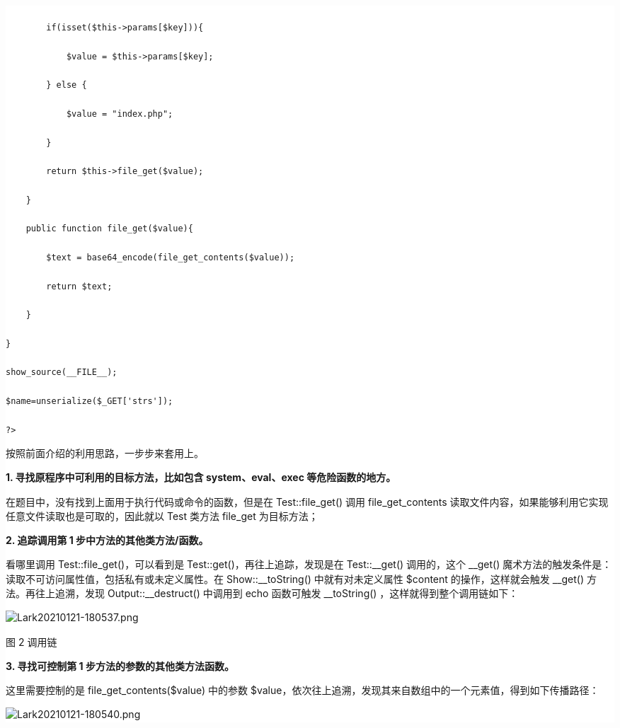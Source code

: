 ```

        if(isset($this->params[$key])){

            $value = $this->params[$key];

        } else {

            $value = "index.php";

        }

        return $this->file_get($value);

    }

    public function file_get($value){

        $text = base64_encode(file_get_contents($value));

        return $text;

    }

}

show_source(__FILE__);

$name=unserialize($_GET['strs']);

?>
```

按照前面介绍的利用思路，一步步来套用上。

**1. 寻找原程序中可利用的目标方法，比如包含 system、eval、exec 等危险函数的地方。**

在题目中，没有找到上面用于执行代码或命令的函数，但是在 Test::file_get() 调用 file_get_contents 读取文件内容，如果能够利用它实现任意文件读取也是可取的，因此就以 Test 类方法 file_get 为目标方法；

**2. 追踪调用第 1 步中方法的其他类方法/函数。**

看哪里调用 Test::file_get()，可以看到是 Test::get()，再往上追踪，发现是在 Test::__get() 调用的，这个 __get() 魔术方法的触发条件是：读取不可访问属性值，包括私有或未定义属性。在 Show::__toString() 中就有对未定义属性 $content 的操作，这样就会触发 __get() 方法。再往上追溯，发现 Output::__destruct() 中调用到 echo 函数可触发 __toString() ，这样就得到整个调用链如下：

![Lark20210121-180537.png](https://s0.lgstatic.com/i/image/M00/8F/EC/CgqCHmAJUuyAZXQKAAB855K4LBk536.png)

图 2 调用链

**3. 寻找可控制第 1 步方法的参数的其他类方法函数。**

这里需要控制的是 file_get_contents($value) 中的参数 $value，依次往上追溯，发现其来自数组中的一个元素值，得到如下传播路径：

![Lark20210121-180540.png](https://s0.lgstatic.com/i/image/M00/8F/E1/Ciqc1GAJUvSAaqlFAAB9jR92PEM612.png)
